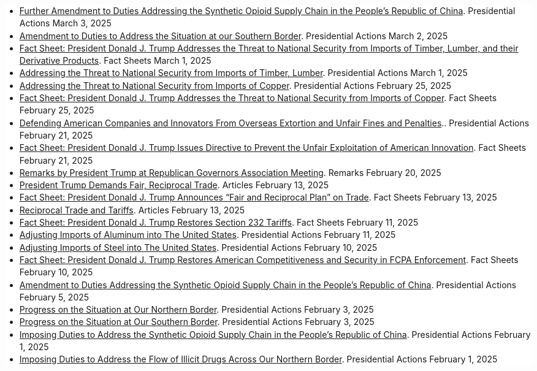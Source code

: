 - [Further Amendment to Duties Addressing the Synthetic Opioid Supply Chain in the People’s Republic of China](https://www.whitehouse.gov/presidential-actions/2025/03/further-amendment-to-duties-addressing-the-synthetic-opioid-supply-chain-in-the-peoples-republic-of-china/). Presidential Actions March 3, 2025
- [Amendment to Duties to Address the Situation at our Southern Border](https://www.whitehouse.gov/presidential-actions/2025/03/amendment-to-duties-to-address-the-situation-at-our-southern-border/). Presidential Actions March 2, 2025
- [Fact Sheet: President Donald J. Trump Addresses the Threat to National Security from Imports of Timber, Lumber, and their Derivative Products](https://www.whitehouse.gov/fact-sheets/2025/03/fact-sheet-president-donald-j-trump-addresses-the-threat-to-national-security-from-imports-of-timber-lumber-and-their-derivative-products/). Fact Sheets March 1, 2025
- [Addressing the Threat to National Security from Imports of Timber, Lumber](https://www.whitehouse.gov/presidential-actions/2025/03/addressing-the-threat-to-national-security-from-imports-of-timber-lumber/). Presidential Actions March 1, 2025
- [Addressing the Threat to National Security from Imports of Copper](https://www.whitehouse.gov/presidential-actions/2025/02/addressing-the-threat-to-nationalsecurity-from-imports-of-copper/). Presidential Actions February 25, 2025
- [Fact Sheet: President Donald J. Trump Addresses the Threat to National Security from Imports of Copper](https://www.whitehouse.gov/fact-sheets/2025/02/fact-sheet-president-donald-j-trump-addresses-the-threat-to-national-security-from-imports-of-copper/). Fact Sheets February 25, 2025
- [Defending American Companies and Innovators From Overseas Extortion and Unfair Fines and Penalties](https://www.whitehouse.gov/presidential-actions/2025/02/defending-american-companies-and-innovators-from-overseas-extortion-and-unfair-fines-and-penalties/).. Presidential Actions February 21, 2025
- [Fact Sheet: President Donald J. Trump Issues Directive to Prevent the Unfair Exploitation of American Innovation](https://www.whitehouse.gov/fact-sheets/2025/02/fact-sheet-president-donald-j-trump-issues-directive-to-prevent-the-unfair-exploitation-of-american-innovation/). Fact Sheets February 21, 2025
- [Remarks by President Trump at Republican Governors Association Meeting](https://www.whitehouse.gov/remarks/2025/02/remarks-by-president-trump-at-republican-governors-association-meeting/). Remarks February 20, 2025
- [President Trump Demands Fair, Reciprocal Trade](https://www.whitehouse.gov/articles/2025/02/president-trump-demands-fair-reciprocal-trade/). Articles February 13, 2025
- [Fact Sheet: President Donald J. Trump Announces “Fair and Reciprocal Plan” on Trade](https://www.whitehouse.gov/fact-sheets/2025/02/fact-sheet-president-donald-j-trump-announces-fair-and-reciprocal-plan-on-trade/). Fact Sheets February 13, 2025
- [Reciprocal Trade and Tariffs](https://www.whitehouse.gov/articles/2025/02/reciprocal-trade-and-tariffs/). Articles February 13, 2025
- [Fact Sheet: President Donald J. Trump Restores Section 232 Tariffs](https://www.whitehouse.gov/fact-sheets/2025/02/fact-sheet-president-donald-j-trump-restores-section-232-tariffs/). Fact Sheets February 11, 2025
- [Adjusting Imports of Aluminum into The United States](https://www.whitehouse.gov/presidential-actions/2025/02/adjusting-imports-of-aluminum-into-the-united-states/). Presidential Actions February 11, 2025
- [Adjusting Imports of Steel into The United States](https://www.whitehouse.gov/presidential-actions/2025/02/adjusting-imports-of-steel-into-the-united-states/). Presidential Actions February 10, 2025
- [Fact Sheet: President Donald J. Trump Restores American Competitiveness and Security in FCPA Enforcement](https://www.whitehouse.gov/fact-sheets/2025/02/fact-sheet-president-donald-j-trump-restores-american-competitiveness-and-security-in-fcpa-enforcement/). Fact Sheets February 10, 2025
- [Amendment to Duties Addressing the Synthetic Opioid Supply Chain in the People’s Republic of China](https://www.whitehouse.gov/presidential-actions/2025/02/amendment-to-duties-addressing-the-synthetic-opioid-supply-chain-in-the-peoples-republic-of-china/). Presidential Actions February 5, 2025
- [Progress on the Situation at Our Northern Border](https://www.whitehouse.gov/presidential-actions/2025/02/progress-on-the-situation-at-our-northern-border/). Presidential Actions February 3, 2025
- [Progress on the Situation at Our Southern Border](https://www.whitehouse.gov/presidential-actions/2025/02/progress-on-the-situation-at-our-southern-border/). Presidential Actions February 3, 2025
- [Imposing Duties to Address the Synthetic Opioid Supply Chain in the People’s Republic of China](https://www.whitehouse.gov/presidential-actions/2025/02/imposing-duties-to-address-the-synthetic-opioid-supply-chain-in-the-peoples-republic-of-china/). Presidential Actions February 1, 2025
- [Imposing Duties to Address the Flow of Illicit Drugs Across Our Northern Border](https://www.whitehouse.gov/presidential-actions/2025/02/imposing-duties-to-address-the-flow-of-illicit-drugs-across-our-national-border/). Presidential Actions February 1, 2025